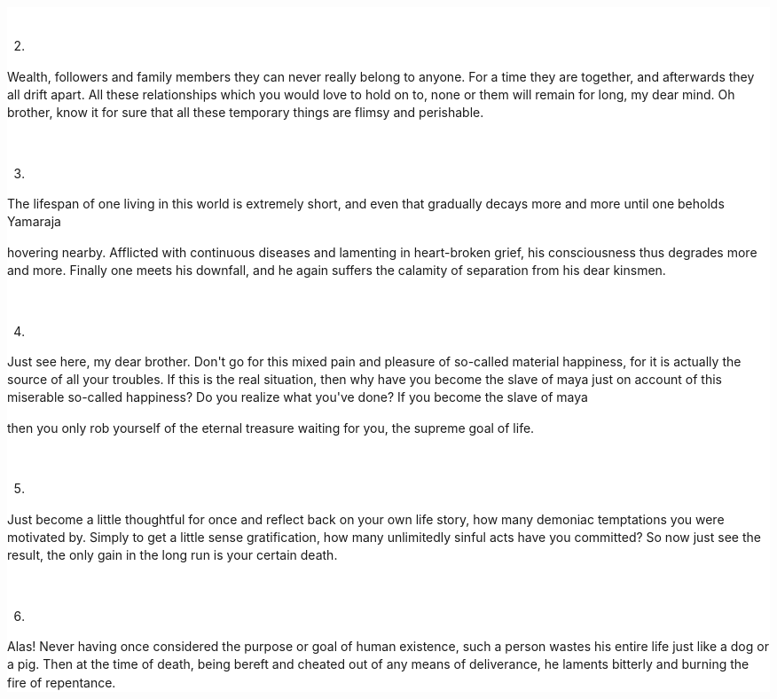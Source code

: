
 


2)
Wealth, followers and family members they can never really belong to anyone.
For a time they are 
together,
 and afterwards they all
drift apart. All these relationships which you would love to hold on to, none
or them will remain for long, my dear mind. Oh brother, know it for sure that
all these temporary things are flimsy and perishable.


 


3)
The lifespan of one living in this world is extremely short, and even that
gradually decays more and more until one beholds 
Yamaraja

hovering nearby. Afflicted with continuous diseases and lamenting in
heart-broken grief, his consciousness thus degrades more and more. Finally one
meets his downfall, and he again suffers the calamity of separation from his
dear kinsmen.


 


4)
Just see here, my dear brother. Don't go for this mixed pain and pleasure of
so-called material happiness, for it is actually the source of all your
troubles. If this is the real situation, then why have you become the slave of 
maya
 just on account of this miserable so-called happiness?
Do you realize what you've done? If you become the slave of 
maya

then you only rob yourself of the eternal treasure waiting for you, the supreme
goal of life.


 


5)
Just become a little thoughtful for once and reflect back on your own life
story, how many demoniac temptations you were motivated by. Simply to get a
little sense gratification, how many unlimitedly sinful acts have you
committed? So now just see the result, the only gain in the long run is your
certain death.


 


6)
Alas! Never having once considered the purpose or goal of human existence, such
a person wastes his entire life just like a dog or a pig. Then at the time of
death, being bereft and cheated out of any means of deliverance, he laments
bitterly and burning the fire of repentance.

